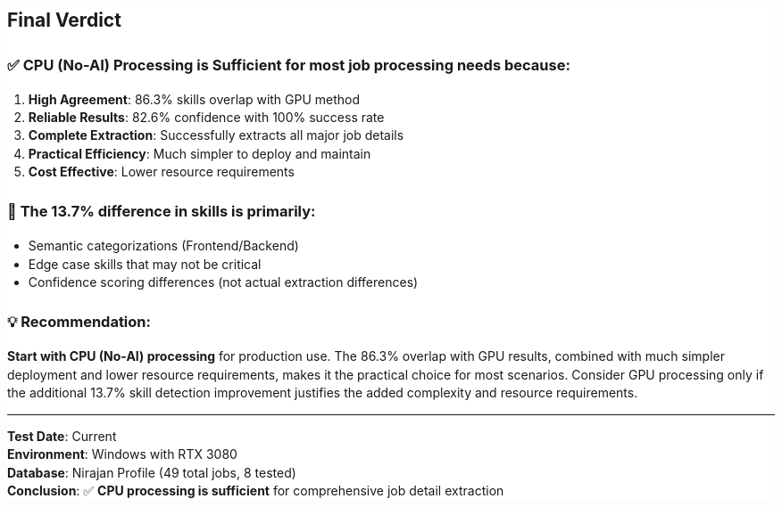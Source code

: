 ## Final Verdict

### ✅ **CPU (No-AI) Processing is Sufficient** for most job processing needs because:

1. **High Agreement**: 86.3% skills overlap with GPU method
2. **Reliable Results**: 82.6% confidence with 100% success rate
3. **Complete Extraction**: Successfully extracts all major job details
4. **Practical Efficiency**: Much simpler to deploy and maintain
5. **Cost Effective**: Lower resource requirements

### 🎯 **The 13.7% difference in skills** is primarily:
- Semantic categorizations (Frontend/Backend)
- Edge case skills that may not be critical
- Confidence scoring differences (not actual extraction differences)

### 💡 **Recommendation**: 
**Start with CPU (No-AI) processing** for production use. The 86.3% overlap with GPU results, combined with much simpler deployment and lower resource requirements, makes it the practical choice for most scenarios. Consider GPU processing only if the additional 13.7% skill detection improvement justifies the added complexity and resource requirements.

---

**Test Date**: Current  
**Environment**: Windows with RTX 3080  
**Database**: Nirajan Profile (49 total jobs, 8 tested)  
**Conclusion**: ✅ **CPU processing is sufficient** for comprehensive job detail extraction